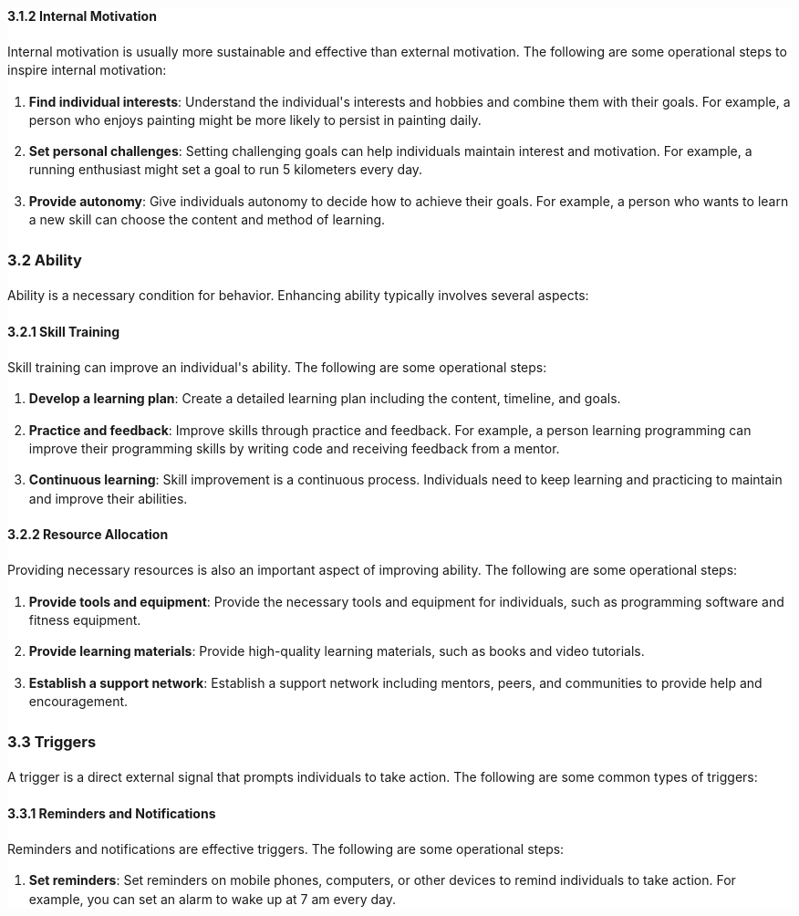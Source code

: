 #### 3.1.2 Internal Motivation

Internal motivation is usually more sustainable and effective than external motivation. The following are some operational steps to inspire internal motivation:

1. **Find individual interests**: Understand the individual's interests and hobbies and combine them with their goals. For example, a person who enjoys painting might be more likely to persist in painting daily.

2. **Set personal challenges**: Setting challenging goals can help individuals maintain interest and motivation. For example, a running enthusiast might set a goal to run 5 kilometers every day.

3. **Provide autonomy**: Give individuals autonomy to decide how to achieve their goals. For example, a person who wants to learn a new skill can choose the content and method of learning.

### 3.2 Ability

Ability is a necessary condition for behavior. Enhancing ability typically involves several aspects:

#### 3.2.1 Skill Training

Skill training can improve an individual's ability. The following are some operational steps:

1. **Develop a learning plan**: Create a detailed learning plan including the content, timeline, and goals.

2. **Practice and feedback**: Improve skills through practice and feedback. For example, a person learning programming can improve their programming skills by writing code and receiving feedback from a mentor.

3. **Continuous learning**: Skill improvement is a continuous process. Individuals need to keep learning and practicing to maintain and improve their abilities.

#### 3.2.2 Resource Allocation

Providing necessary resources is also an important aspect of improving ability. The following are some operational steps:

1. **Provide tools and equipment**: Provide the necessary tools and equipment for individuals, such as programming software and fitness equipment.

2. **Provide learning materials**: Provide high-quality learning materials, such as books and video tutorials.

3. **Establish a support network**: Establish a support network including mentors, peers, and communities to provide help and encouragement.

### 3.3 Triggers

A trigger is a direct external signal that prompts individuals to take action. The following are some common types of triggers:

#### 3.3.1 Reminders and Notifications

Reminders and notifications are effective triggers. The following are some operational steps:

1. **Set reminders**: Set reminders on mobile phones, computers, or other devices to remind individuals to take action. For example, you can set an alarm to wake up at 7 am every day.
